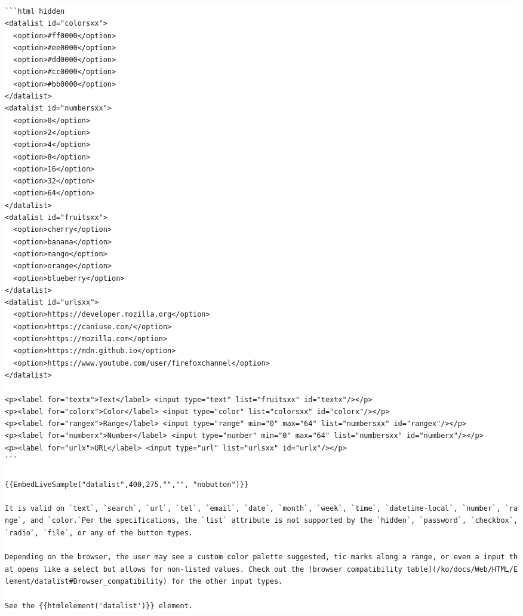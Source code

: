     ```html hidden
    <datalist id="colorsxx">
      <option>#ff0000</option>
      <option>#ee0000</option>
      <option>#dd0000</option>
      <option>#cc0000</option>
      <option>#bb0000</option>
    </datalist>
    <datalist id="numbersxx">
      <option>0</option>
      <option>2</option>
      <option>4</option>
      <option>8</option>
      <option>16</option>
      <option>32</option>
      <option>64</option>
    </datalist>
    <datalist id="fruitsxx">
      <option>cherry</option>
      <option>banana</option>
      <option>mango</option>
      <option>orange</option>
      <option>blueberry</option>
    </datalist>
    <datalist id="urlsxx">
      <option>https://developer.mozilla.org</option>
      <option>https://caniuse.com/</option>
      <option>https://mozilla.com</option>
      <option>https://mdn.github.io</option>
      <option>https://www.youtube.com/user/firefoxchannel</option>
    </datalist>

    <p><label for="textx">Text</label> <input type="text" list="fruitsxx" id="textx"/></p>
    <p><label for="colorx">Color</label> <input type="color" list="colorsxx" id="colorx"/></p>
    <p><label for="rangex">Range</label> <input type="range" min="0" max="64" list="numbersxx" id="rangex"/></p>
    <p><label for="numberx">Number</label> <input type="number" min="0" max="64" list="numbersxx" id="numberx"/></p>
    <p><label for="urlx">URL</label> <input type="url" list="urlsxx" id="urlx"/></p>
    ```

    {{EmbedLiveSample("datalist",400,275,"","", "nobutton")}}

    It is valid on `text`, `search`, `url`, `tel`, `email`, `date`, `month`, `week`, `time`, `datetime-local`, `number`, `range`, and `color.`Per the specifications, the `list` attribute is not supported by the `hidden`, `password`, `checkbox`, `radio`, `file`, or any of the button types.

    Depending on the browser, the user may see a custom color palette suggested, tic marks along a range, or even a input that opens like a select but allows for non-listed values. Check out the [browser compatibility table](/ko/docs/Web/HTML/Element/datalist#Browser_compatibility) for the other input types.

    See the {{htmlelement('datalist')}} element.

